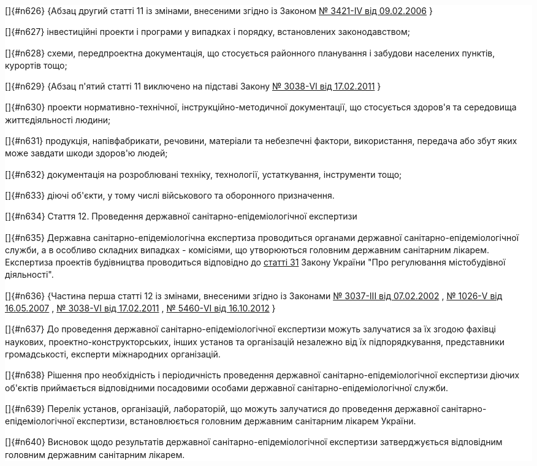 []{#n626}
{Абзац другий статті 11 із змінами, внесеними згідно із Законом [№ 3421-IV від 09.02.2006](/go/3421-15) }

[]{#n627}
інвестиційні проекти і програми у випадках і порядку, встановлених законодавством;

[]{#n628}
схеми, передпроектна документація, що стосується районного планування і забудови населених пунктів, курортів тощо;

[]{#n629}
{Абзац п\'ятий статті 11 виключено на підставі Закону [№ 3038-VI від 17.02.2011](/go/3038-17) }

[]{#n630}
проекти нормативно-технічної, інструкційно-методичної документації, що стосується здоров\'я та середовища життєдіяльності людини;

[]{#n631}
продукція, напівфабрикати, речовини, матеріали та небезпечні фактори, використання, передача або збут яких може завдати шкоди здоров\'ю людей;

[]{#n632}
документація на розроблювані техніку, технології, устаткування, інструменти тощо;

[]{#n633}
діючі об\'єкти, у тому числі військового та оборонного призначення.

[]{#n634}
Стаття 12. Проведення державної санітарно-епідеміологічної експертизи

[]{#n635}
Державна санітарно-епідеміологічна експертиза проводиться органами державної санітарно-епідеміологічної служби, а в особливо складних випадках - комісіями, що утворюються головним державним санітарним лікарем. Експертиза проектів будівництва проводиться відповідно до [статті 31](/go/3038-17) Закону України \"Про регулювання містобудівної діяльності\".

[]{#n636}
{Частина перша статті 12 із змінами, внесеними згідно із Законами [№ 3037-III від 07.02.2002](/go/3037-14) , [№ 1026-V від 16.05.2007](/go/1026-16) , [№ 3038-VI від 17.02.2011](/go/3038-17) , [№ 5460-VI від 16.10.2012](/go/5460-17) }

[]{#n637}
До проведення державної санітарно-епідеміологічної експертизи можуть залучатися за їх згодою фахівці наукових, проектно-конструкторських, інших установ та організацій незалежно від їх підпорядкування, представники громадськості, експерти міжнародних організацій.

[]{#n638}
Рішення про необхідність і періодичність проведення державної санітарно-епідеміологічної експертизи діючих об\'єктів приймається відповідними посадовими особами державної санітарно-епідеміологічної служби.

[]{#n639}
Перелік установ, організацій, лабораторій, що можуть залучатися до проведення державної санітарно-епідеміологічної експертизи, встановлюється головним державним санітарним лікарем України.

[]{#n640}
Висновок щодо результатів державної санітарно-епідеміологічної експертизи затверджується відповідним головним державним санітарним лікарем.
